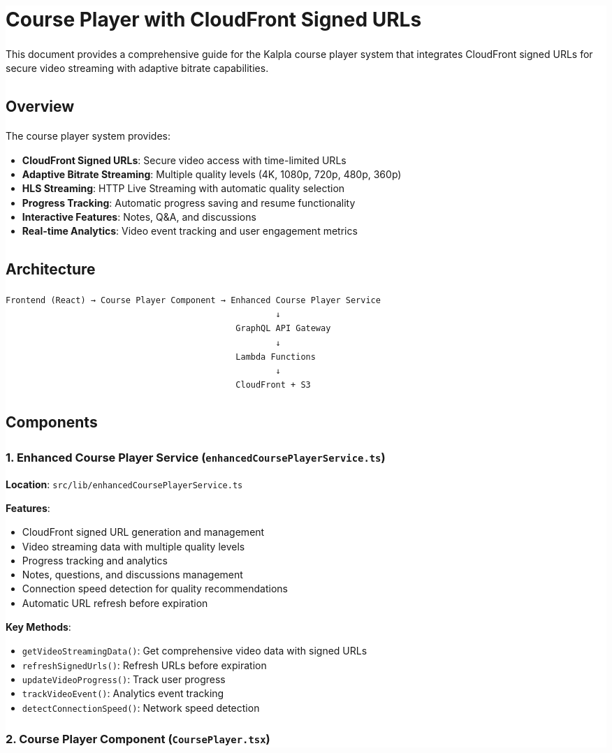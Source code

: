# Course Player with CloudFront Signed URLs

This document provides a comprehensive guide for the Kalpla course player system that integrates CloudFront signed URLs for secure video streaming with adaptive bitrate capabilities.

## Overview

The course player system provides:
- **CloudFront Signed URLs**: Secure video access with time-limited URLs
- **Adaptive Bitrate Streaming**: Multiple quality levels (4K, 1080p, 720p, 480p, 360p)
- **HLS Streaming**: HTTP Live Streaming with automatic quality selection
- **Progress Tracking**: Automatic progress saving and resume functionality
- **Interactive Features**: Notes, Q&A, and discussions
- **Real-time Analytics**: Video event tracking and user engagement metrics

## Architecture

```
Frontend (React) → Course Player Component → Enhanced Course Player Service
                                                      ↓
                                              GraphQL API Gateway
                                                      ↓
                                              Lambda Functions
                                                      ↓
                                              CloudFront + S3
```

## Components

### 1. Enhanced Course Player Service (`enhancedCoursePlayerService.ts`)

**Location**: `src/lib/enhancedCoursePlayerService.ts`

**Features**:
- CloudFront signed URL generation and management
- Video streaming data with multiple quality levels
- Progress tracking and analytics
- Notes, questions, and discussions management
- Connection speed detection for quality recommendations
- Automatic URL refresh before expiration

**Key Methods**:
- `getVideoStreamingData()`: Get comprehensive video data with signed URLs
- `refreshSignedUrls()`: Refresh URLs before expiration
- `updateVideoProgress()`: Track user progress
- `trackVideoEvent()`: Analytics event tracking
- `detectConnectionSpeed()`: Network speed detection

### 2. Course Player Component (`CoursePlayer.tsx`)
